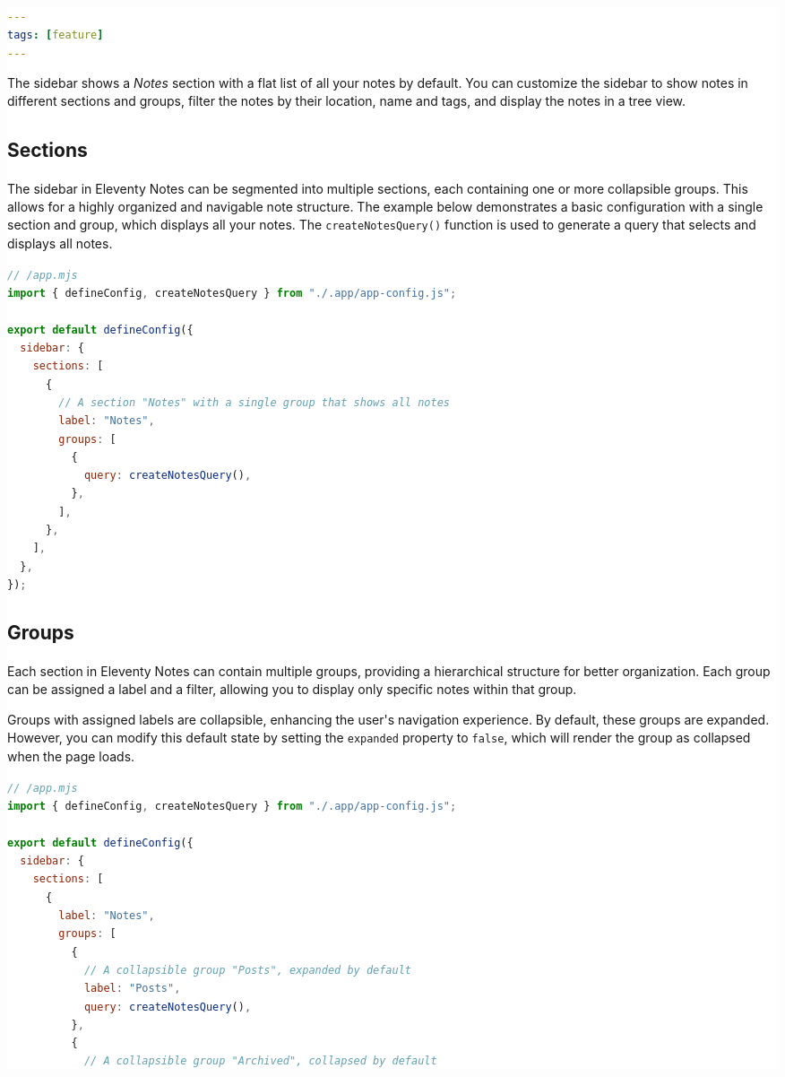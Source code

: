 ```yaml
---
tags: [feature]
---
```


The sidebar shows a _Notes_ section with a flat list of all your notes by default.
You can customize the sidebar to show notes in different sections and groups, filter the notes by their location, name and tags, and display the notes in a tree view.

## Sections

The sidebar in Eleventy Notes can be segmented into multiple sections, each containing one or more collapsible groups. This allows for a highly organized and navigable note structure. The example below demonstrates a basic configuration with a single section and group, which displays all your notes. The `createNotesQuery()` function is used to generate a query that selects and displays all notes.

```js
// /app.mjs
import { defineConfig, createNotesQuery } from "./.app/app-config.js";

export default defineConfig({
  sidebar: {
    sections: [
      {
        // A section "Notes" with a single group that shows all notes
        label: "Notes",
        groups: [
          {
            query: createNotesQuery(),
          },
        ],
      },
    ],
  },
});
```

## Groups

Each section in Eleventy Notes can contain multiple groups, providing a hierarchical structure for better organization. Each group can be assigned a label and a filter, allowing you to display only specific notes within that group.

Groups with assigned labels are collapsible, enhancing the user's navigation experience. By default, these groups are expanded. However, you can modify this default state by setting the `expanded` property to `false`, which will render the group as collapsed when the page loads.

```js
// /app.mjs
import { defineConfig, createNotesQuery } from "./.app/app-config.js";

export default defineConfig({
  sidebar: {
    sections: [
      {
        label: "Notes",
        groups: [
          {
            // A collapsible group "Posts", expanded by default
            label: "Posts",
            query: createNotesQuery(),
          },
          {
            // A collapsible group "Archived", collapsed by default
```